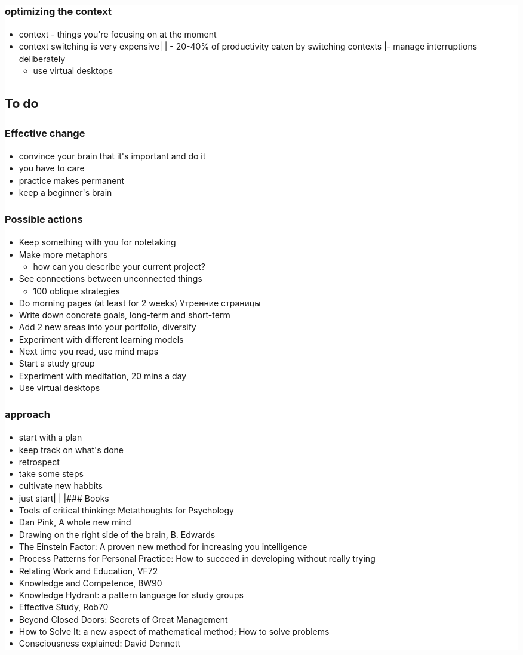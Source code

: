 ### optimizing the context
- context - things you're focusing on at the moment
- context switching is very expensive|   |  - 20-40% of productivity eaten by switching contexts |- manage interruptions deliberately
  - use virtual desktops


## To do

### Effective change
- convince your brain that it's important and do it
- you have to care
- practice makes permanent
- keep a beginner's brain

### Possible actions
- Keep something with you for notetaking
- Make more metaphors
  - how can you describe your current project?
- See connections between unconnected things
  - 100 oblique strategies
- Do morning pages (at least for 2 weeks) [Утренние страницы](Утренние_страницы)
- Write down concrete goals, long-term and short-term
- Add 2 new areas into your portfolio, diversify
- Experiment with different learning models
- Next time you read, use mind maps
- Start a study group
- Experiment with meditation, 20 mins a day
- Use virtual desktops

### approach
- start with a plan
- keep track on what's done
- retrospect
- take some steps
- cultivate new habbits
- just start|   | |### Books
- Tools of critical thinking: Metathoughts for Psychology
- Dan Pink, A whole new mind
- Drawing on the right side of the brain, B. Edwards
- The Einstein Factor: A proven new method for increasing you intelligence
- Process Patterns for Personal Practice: How to succeed in developing without really trying
- Relating Work and Education, VF72
- Knowledge and Competence, BW90
- Knowledge Hydrant: a pattern language for study groups
- Effective Study, Rob70
- Beyond Closed Doors: Secrets of Great Management
- How to Solve It: a new aspect of mathematical method; How to solve problems
- Consciousness explained: David Dennett